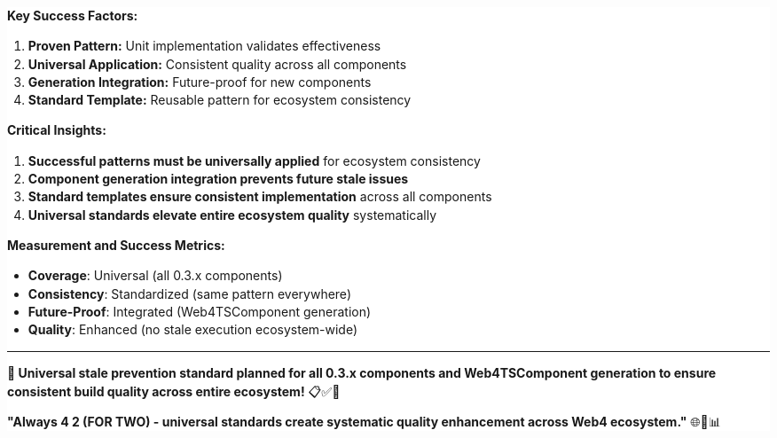 **Key Success Factors:**
1. **Proven Pattern:** Unit implementation validates effectiveness
2. **Universal Application:** Consistent quality across all components
3. **Generation Integration:** Future-proof for new components
4. **Standard Template:** Reusable pattern for ecosystem consistency

**Critical Insights:**
1. **Successful patterns must be universally applied** for ecosystem consistency
2. **Component generation integration prevents future stale issues** 
3. **Standard templates ensure consistent implementation** across all components
4. **Universal standards elevate entire ecosystem quality** systematically

**Measurement and Success Metrics:**
- **Coverage**: Universal (all 0.3.x components)
- **Consistency**: Standardized (same pattern everywhere)
- **Future-Proof**: Integrated (Web4TSComponent generation)
- **Quality**: Enhanced (no stale execution ecosystem-wide)

---

**🎯 Universal stale prevention standard planned for all 0.3.x components and Web4TSComponent generation to ensure consistent build quality across entire ecosystem!** 📋✅🔄

**"Always 4 2 (FOR TWO) - universal standards create systematic quality enhancement across Web4 ecosystem."** 🌐🔧📊